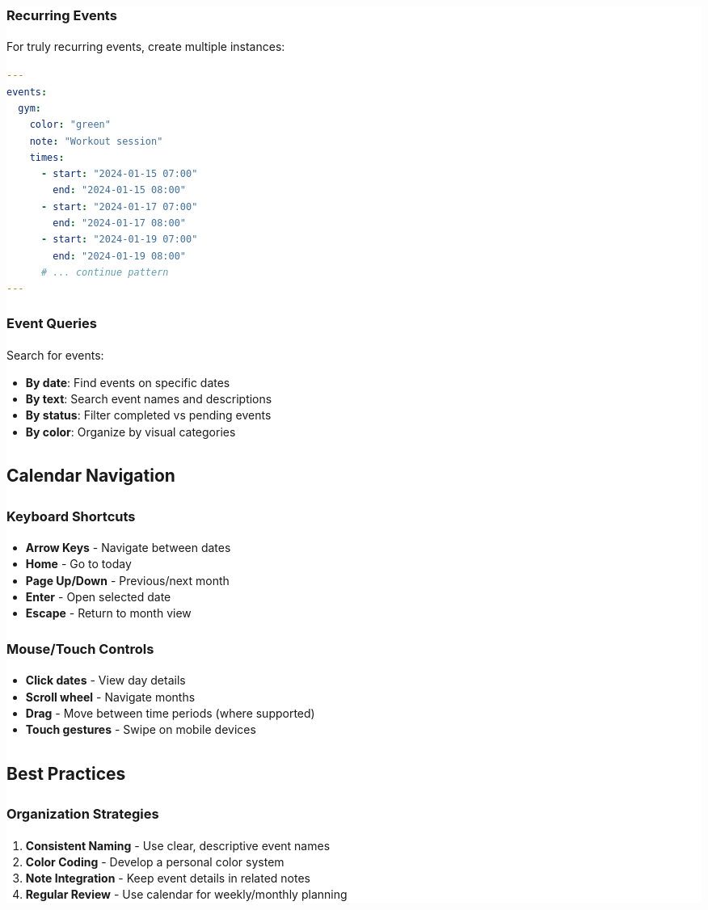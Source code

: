 ### Recurring Events

For truly recurring events, create multiple instances:

```yaml
---
events:
  gym:
    color: "green"
    note: "Workout session"
    times:
      - start: "2024-01-15 07:00"
        end: "2024-01-15 08:00"
      - start: "2024-01-17 07:00"
        end: "2024-01-17 08:00"
      - start: "2024-01-19 07:00"
        end: "2024-01-19 08:00"
      # ... continue pattern
---
```

### Event Queries

Search for events:
- **By date**: Find events on specific dates
- **By text**: Search event names and descriptions
- **By status**: Filter completed vs pending events
- **By color**: Organize by visual categories

## Calendar Navigation

### Keyboard Shortcuts

- **Arrow Keys** - Navigate between dates
- **Home** - Go to today
- **Page Up/Down** - Previous/next month
- **Enter** - Open selected date
- **Escape** - Return to month view

### Mouse/Touch Controls

- **Click dates** - View day details
- **Scroll wheel** - Navigate months
- **Drag** - Move between time periods (where supported)
- **Touch gestures** - Swipe on mobile devices

## Best Practices

### Organization Strategies

1. **Consistent Naming** - Use clear, descriptive event names
2. **Color Coding** - Develop a personal color system
3. **Note Integration** - Keep event details in related notes
4. **Regular Review** - Use calendar for weekly/monthly planning
